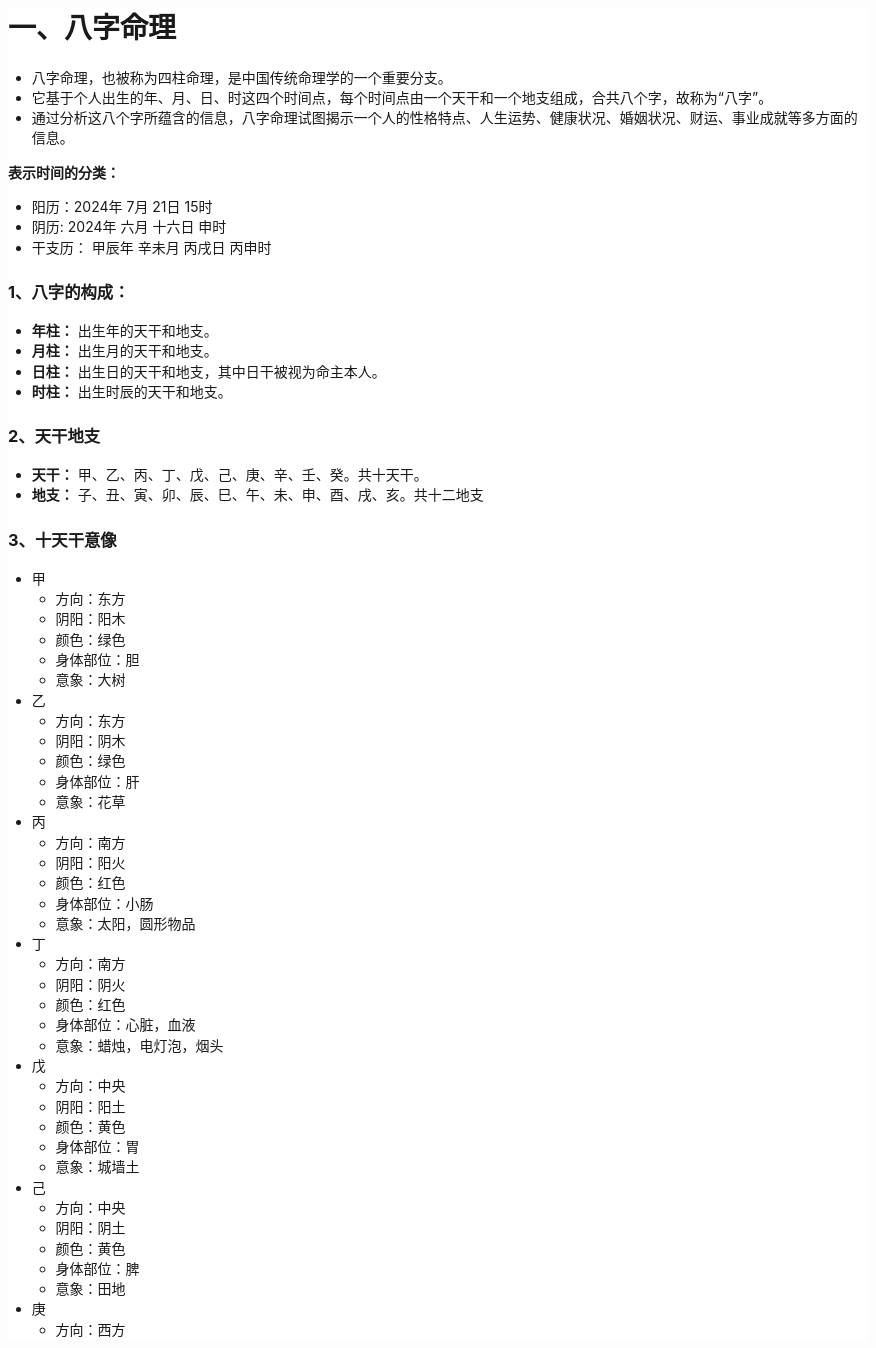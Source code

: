 # 一、八字命理
- 八字命理，也被称为四柱命理，是中国传统命理学的一个重要分支。
- 它基于个人出生的年、月、日、时这四个时间点，每个时间点由一个天干和一个地支组成，合共八个字，故称为“八字”。
- 通过分析这八个字所蕴含的信息，八字命理试图揭示一个人的性格特点、人生运势、健康状况、婚姻状况、财运、事业成就等多方面的信息。

**表示时间的分类：**

- 阳历：2024年 7月 21日 15时
- 阴历: 2024年 六月 十六日  申时
- 干支历： 甲辰年 辛未月 丙戌日 丙申时

### 1、八字的构成：
- **年柱：** 出生年的天干和地支。
- **月柱：** 出生月的天干和地支。
- **日柱：** 出生日的天干和地支，其中日干被视为命主本人。
- **时柱：** 出生时辰的天干和地支。



### 2、天干地支
- **天干：** 甲、乙、丙、丁、戊、己、庚、辛、壬、癸。共十天干。
- **地支：** 子、丑、寅、卯、辰、巳、午、未、申、酉、戌、亥。共十二地支


### 3、十天干意像
- 甲
    - 方向：东方
    - 阴阳：阳木
    - 颜色：绿色
    - 身体部位：胆
    - 意象：大树
- 乙
    - 方向：东方
    - 阴阳：阴木
    - 颜色：绿色
    - 身体部位：肝
    - 意象：花草
- 丙
    - 方向：南方
    - 阴阳：阳火
    - 颜色：红色
    - 身体部位：小肠
    - 意象：太阳，圆形物品
- 丁
    - 方向：南方
    - 阴阳：阴火
    - 颜色：红色
    - 身体部位：心脏，血液
    - 意象：蜡烛，电灯泡，烟头
- 戊
    - 方向：中央
    - 阴阳：阳土
    - 颜色：黄色
    - 身体部位：胃
    - 意象：城墙土
- 己
    - 方向：中央
    - 阴阳：阴土
    - 颜色：黄色
    - 身体部位：脾
    - 意象：田地
- 庚
    - 方向：西方